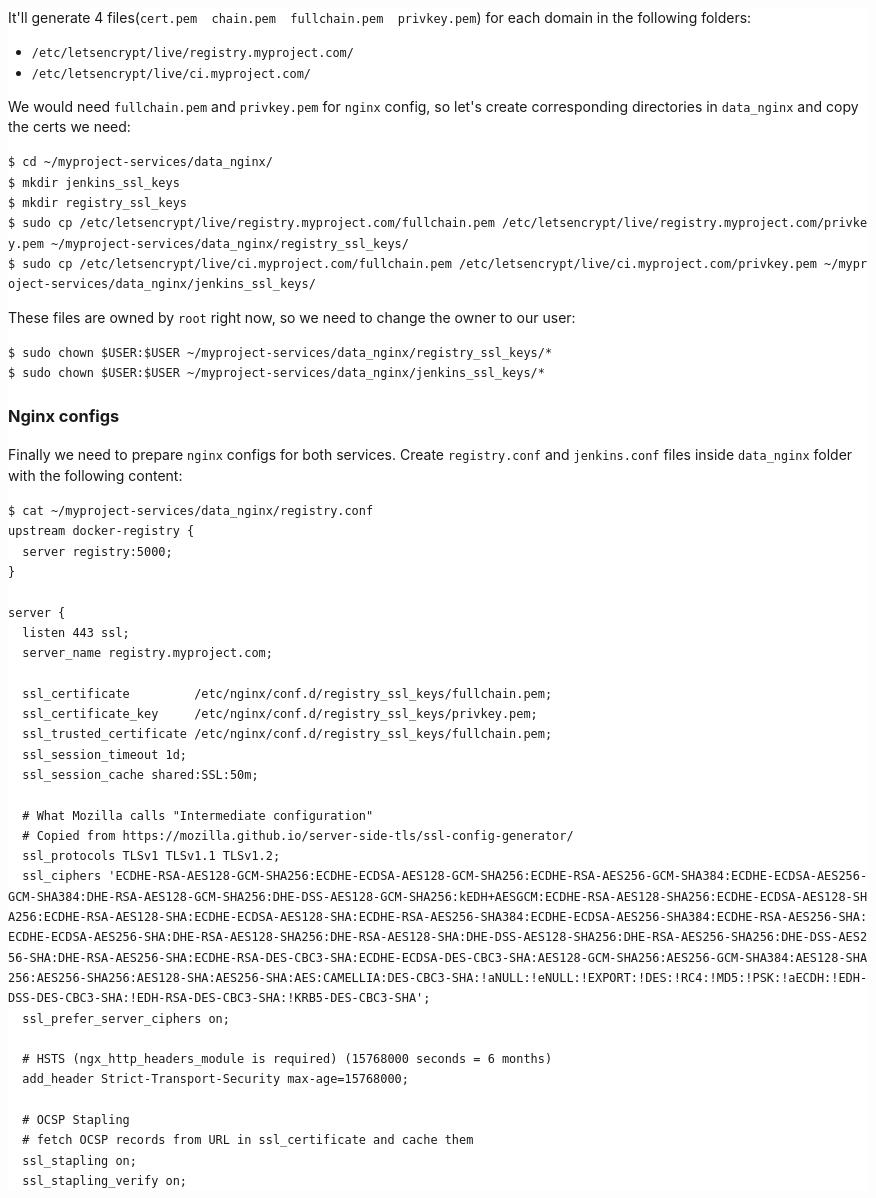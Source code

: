 It'll generate 4 files(`cert.pem  chain.pem  fullchain.pem  privkey.pem`) for each domain in the following folders:

* `/etc/letsencrypt/live/registry.myproject.com/`
* `/etc/letsencrypt/live/ci.myproject.com/`

We would need `fullchain.pem` and `privkey.pem` for `nginx` config, so let's create corresponding directories in `data_nginx` and copy the certs we need:

```
$ cd ~/myproject-services/data_nginx/
$ mkdir jenkins_ssl_keys
$ mkdir registry_ssl_keys
$ sudo cp /etc/letsencrypt/live/registry.myproject.com/fullchain.pem /etc/letsencrypt/live/registry.myproject.com/privkey.pem ~/myproject-services/data_nginx/registry_ssl_keys/
$ sudo cp /etc/letsencrypt/live/ci.myproject.com/fullchain.pem /etc/letsencrypt/live/ci.myproject.com/privkey.pem ~/myproject-services/data_nginx/jenkins_ssl_keys/
```

These files are owned by `root` right now, so we need to change the owner to our user:

```
$ sudo chown $USER:$USER ~/myproject-services/data_nginx/registry_ssl_keys/*
$ sudo chown $USER:$USER ~/myproject-services/data_nginx/jenkins_ssl_keys/*
```

### Nginx configs

Finally we need to prepare `nginx` configs for both services. Create `registry.conf` and `jenkins.conf` files inside `data_nginx` folder with the following content:

```
$ cat ~/myproject-services/data_nginx/registry.conf
upstream docker-registry {
  server registry:5000;
}

server {
  listen 443 ssl;
  server_name registry.myproject.com;

  ssl_certificate         /etc/nginx/conf.d/registry_ssl_keys/fullchain.pem;
  ssl_certificate_key     /etc/nginx/conf.d/registry_ssl_keys/privkey.pem;
  ssl_trusted_certificate /etc/nginx/conf.d/registry_ssl_keys/fullchain.pem;
  ssl_session_timeout 1d;
  ssl_session_cache shared:SSL:50m;

  # What Mozilla calls "Intermediate configuration"
  # Copied from https://mozilla.github.io/server-side-tls/ssl-config-generator/
  ssl_protocols TLSv1 TLSv1.1 TLSv1.2;
  ssl_ciphers 'ECDHE-RSA-AES128-GCM-SHA256:ECDHE-ECDSA-AES128-GCM-SHA256:ECDHE-RSA-AES256-GCM-SHA384:ECDHE-ECDSA-AES256-GCM-SHA384:DHE-RSA-AES128-GCM-SHA256:DHE-DSS-AES128-GCM-SHA256:kEDH+AESGCM:ECDHE-RSA-AES128-SHA256:ECDHE-ECDSA-AES128-SHA256:ECDHE-RSA-AES128-SHA:ECDHE-ECDSA-AES128-SHA:ECDHE-RSA-AES256-SHA384:ECDHE-ECDSA-AES256-SHA384:ECDHE-RSA-AES256-SHA:ECDHE-ECDSA-AES256-SHA:DHE-RSA-AES128-SHA256:DHE-RSA-AES128-SHA:DHE-DSS-AES128-SHA256:DHE-RSA-AES256-SHA256:DHE-DSS-AES256-SHA:DHE-RSA-AES256-SHA:ECDHE-RSA-DES-CBC3-SHA:ECDHE-ECDSA-DES-CBC3-SHA:AES128-GCM-SHA256:AES256-GCM-SHA384:AES128-SHA256:AES256-SHA256:AES128-SHA:AES256-SHA:AES:CAMELLIA:DES-CBC3-SHA:!aNULL:!eNULL:!EXPORT:!DES:!RC4:!MD5:!PSK:!aECDH:!EDH-DSS-DES-CBC3-SHA:!EDH-RSA-DES-CBC3-SHA:!KRB5-DES-CBC3-SHA';
  ssl_prefer_server_ciphers on;

  # HSTS (ngx_http_headers_module is required) (15768000 seconds = 6 months)
  add_header Strict-Transport-Security max-age=15768000;

  # OCSP Stapling
  # fetch OCSP records from URL in ssl_certificate and cache them
  ssl_stapling on;
  ssl_stapling_verify on;
```